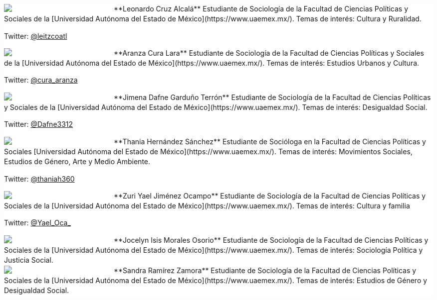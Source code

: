 <img src="{{ site.baseurl }}/assets/img/FotoLeonardoCruz.jpeg" style="float:left;width:200px;padding-right:20px;">
**Leonardo Cruz Alcalá** Estudiante de Sociología de la Facultad de Ciencias Políticas y Sociales de la [Universidad Autónoma del Estado de México](https://www.uaemex.mx/). Temas de interés: Cultura y Ruralidad.

Twitter: [@leitzcoatl](https://twitter.com/leitzcoatl)

<div style="clear: both;"></div>

<img src="{{ site.baseurl }}/assets/img/FotoAranzaCura.jpg" style="float:left;width:200px;padding-right:20px;">
**Aranza Cura Lara** Estudiante de Sociología de la Facultad de Ciencias Políticas y Sociales de la [Universidad Autónoma del Estado de México](https://www.uaemex.mx/). Temas de interés: Estudios Urbanos y Cultura.

Twitter: [@cura_aranza](https://twitter.com/cura_aranza)

<div style="clear: both;"></div>

<img src="{{ site.baseurl }}/assets/img/FotoJimenaDafneGarduno.jpeg" style="float:left;width:200px;padding-right:20px;">
**Jimena Dafne Garduño Terrón** Estudiante de Sociología de la Facultad de Ciencias Políticas y Sociales de la [Universidad Autónoma del Estado de México](https://www.uaemex.mx/). Temas de interés: Desigualdad Social.

Twitter: [@Dafne3312](https://twitter.com/Dafne3312)

<div style="clear: both;"></div>

<img src="{{ site.baseurl }}/assets/img/FotoThaniaHernandez.jpg" style="float:left;width:200px;padding-right:20px;">
**Thania Hernández Sánchez** Estudiante de Socióloga en la Facultad de Ciencias Políticas y Sociales [Universidad Autónoma del Estado de México](https://www.uaemex.mx/). Temas de interés: Movimientos Sociales, Estudios de Género, Arte y Medio Ambiente.

Twitter: [@thaniah360](https://twitter.com/thaniah360?t=ECxokN7oRPcazbLYmDENqA&s=08)

<div style="clear: both;"></div>

<img src="{{ site.baseurl }}/assets/img/FotoZuriOcampo.jpeg" style="float:left;width:200px;padding-right:20px;">
**Zuri Yael Jiménez Ocampo** Estudiante de Sociología de la Facultad de Ciencias Políticas y Sociales de la [Universidad Autónoma del Estado de México](https://www.uaemex.mx/). Temas de interés: Cultura y familia

Twitter: [@Yael_Oca_](https://twitter.com/Yael_Oca_)

<div style="clear: both;"></div>

<img src="{{ site.baseurl }}/assets/img/FotoJocelynMorales.jpg" style="float:left;width:200px;padding-right:20px;">
**Jocelyn Isis Morales Osorio** Estudiante de Sociología de la Facultad de Ciencias Políticas y Sociales de la [Universidad Autónoma del Estado de México](https://www.uaemex.mx/). Temas de interés: Sociología Política y Justicia Social.

<div style="clear: both;"></div>

<img src="{{ site.baseurl }}/assets/img/FotoSandraRamirez.jpeg" style="float:left;width:200px;padding-right:20px;">
**Sandra Ramírez Zamora** Estudiante de Sociología de la Facultad de Ciencias Políticas y Sociales de la [Universidad Autónoma del Estado de México](https://www.uaemex.mx/). Temas de interés: Estudios de Género y Desigualdad Social. 
